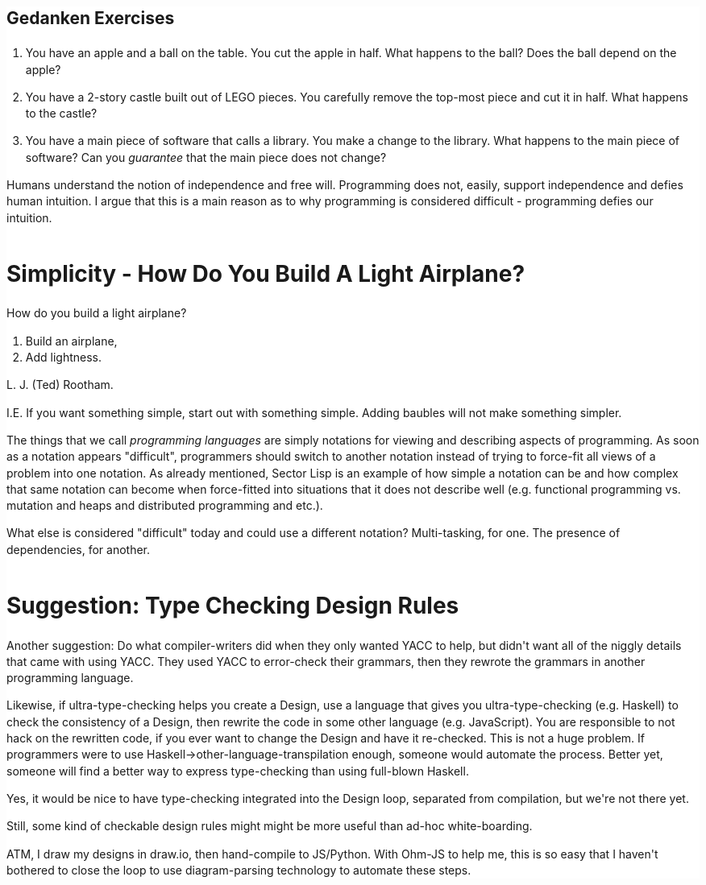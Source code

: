## Gedanken Exercises
1. You have an apple and a ball on the table. You cut the apple in half. What happens to the ball? Does the ball depend on the apple?  

2. You have a 2-story castle built out of LEGO pieces.  You carefully remove the top-most piece and cut it in half.  What happens to the castle? 

3. You have a main piece of software that calls a library.  You make a change to the library.  What happens to the main piece of software? Can you *guarantee* that the main piece does not change?

Humans understand the notion of independence and free will.  Programming does not, easily, support independence and defies human intuition.  I argue that this is a main reason as to why programming is considered difficult - programming defies our intuition.

# Simplicity - How Do You Build A Light Airplane?

How do you build a light airplane? 

1. Build an airplane, 
2. Add lightness. 
 
L. J. (Ted) Rootham.

I.E. If you want something simple, start out with something simple.  Adding baubles will not make something simpler.

The things that we call *programming languages* are simply notations for viewing and describing aspects of programming.  As soon as a notation appears "difficult", programmers should switch to another notation instead of trying to force-fit all views of a problem into one notation.  As already mentioned, Sector Lisp is an example of how simple a notation can be and how complex that same notation can become when force-fitted into situations that it does not describe well (e.g. functional programming vs. mutation and heaps and distributed programming and etc.).

What else is considered "difficult" today and could use a different notation?  Multi-tasking, for one. The presence of dependencies, for another.

# Suggestion: Type Checking Design Rules
Another suggestion: Do what compiler-writers did when they only wanted YACC to help, but didn't want all of the niggly details that came with using YACC.  They used YACC to error-check their grammars, then they rewrote the grammars in another programming language.  

Likewise, if ultra-type-checking helps you create a Design, use a language that gives you ultra-type-checking (e.g. Haskell) to check the consistency of a Design, then rewrite the code in some other language (e.g. JavaScript).  You are responsible to not hack on the rewritten code, if you ever want to change the Design and have it re-checked.  This is not a huge problem.  If programmers were to use Haskell->other-language-transpilation enough, someone would automate the process.  Better yet, someone will find a better way to express type-checking than using full-blown Haskell.

Yes, it would be nice to have type-checking integrated into the Design loop, separated from compilation, but we're not there yet.  

Still, some kind of checkable design rules might might be more useful than ad-hoc white-boarding.  

ATM, I draw my designs in draw.io, then hand-compile to JS/Python.  With Ohm-JS to help me, this is so easy that I haven't bothered to close the loop to use diagram-parsing technology to automate these steps.

